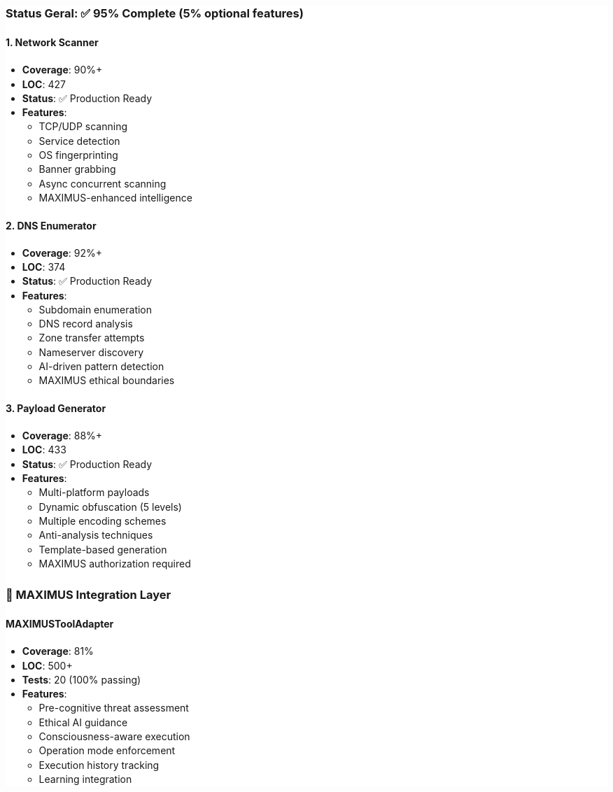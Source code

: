 ### Status Geral: ✅ 95% Complete (5% optional features)

#### 1. Network Scanner
- **Coverage**: 90%+
- **LOC**: 427
- **Status**: ✅ Production Ready
- **Features**:
  - TCP/UDP scanning
  - Service detection
  - OS fingerprinting
  - Banner grabbing
  - Async concurrent scanning
  - MAXIMUS-enhanced intelligence

#### 2. DNS Enumerator
- **Coverage**: 92%+
- **LOC**: 374
- **Status**: ✅ Production Ready
- **Features**:
  - Subdomain enumeration
  - DNS record analysis
  - Zone transfer attempts
  - Nameserver discovery
  - AI-driven pattern detection
  - MAXIMUS ethical boundaries

#### 3. Payload Generator
- **Coverage**: 88%+
- **LOC**: 433
- **Status**: ✅ Production Ready
- **Features**:
  - Multi-platform payloads
  - Dynamic obfuscation (5 levels)
  - Multiple encoding schemes
  - Anti-analysis techniques
  - Template-based generation
  - MAXIMUS authorization required

### 🧠 MAXIMUS Integration Layer

#### MAXIMUSToolAdapter
- **Coverage**: 81%
- **LOC**: 500+
- **Tests**: 20 (100% passing)
- **Features**:
  - Pre-cognitive threat assessment
  - Ethical AI guidance
  - Consciousness-aware execution
  - Operation mode enforcement
  - Execution history tracking
  - Learning integration
